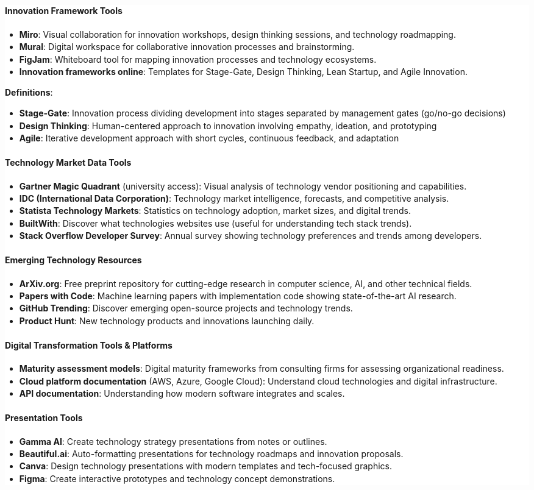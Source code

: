 #### Innovation Framework Tools

- **Miro**: Visual collaboration for innovation workshops, design thinking sessions, and technology roadmapping.
- **Mural**: Digital workspace for collaborative innovation processes and brainstorming.
- **FigJam**: Whiteboard tool for mapping innovation processes and technology ecosystems.
- **Innovation frameworks online**: Templates for Stage-Gate, Design Thinking, Lean Startup, and Agile Innovation.

**Definitions**:

- **Stage-Gate**: Innovation process dividing development into stages separated by management gates (go/no-go decisions)
- **Design Thinking**: Human-centered approach to innovation involving empathy, ideation, and prototyping
- **Agile**: Iterative development approach with short cycles, continuous feedback, and adaptation

#### Technology Market Data Tools

- **Gartner Magic Quadrant** (university access): Visual analysis of technology vendor positioning and capabilities.
- **IDC (International Data Corporation)**: Technology market intelligence, forecasts, and competitive analysis.
- **Statista Technology Markets**: Statistics on technology adoption, market sizes, and digital trends.
- **BuiltWith**: Discover what technologies websites use (useful for understanding tech stack trends).
- **Stack Overflow Developer Survey**: Annual survey showing technology preferences and trends among developers.

#### Emerging Technology Resources

- **ArXiv.org**: Free preprint repository for cutting-edge research in computer science, AI, and other technical fields.
- **Papers with Code**: Machine learning papers with implementation code showing state-of-the-art AI research.
- **GitHub Trending**: Discover emerging open-source projects and technology trends.
- **Product Hunt**: New technology products and innovations launching daily.

#### Digital Transformation Tools & Platforms

- **Maturity assessment models**: Digital maturity frameworks from consulting firms for assessing organizational readiness.
- **Cloud platform documentation** (AWS, Azure, Google Cloud): Understand cloud technologies and digital infrastructure.
- **API documentation**: Understanding how modern software integrates and scales.

#### Presentation Tools

- **Gamma AI**: Create technology strategy presentations from notes or outlines.
- **Beautiful.ai**: Auto-formatting presentations for technology roadmaps and innovation proposals.
- **Canva**: Design technology presentations with modern templates and tech-focused graphics.
- **Figma**: Create interactive prototypes and technology concept demonstrations.
